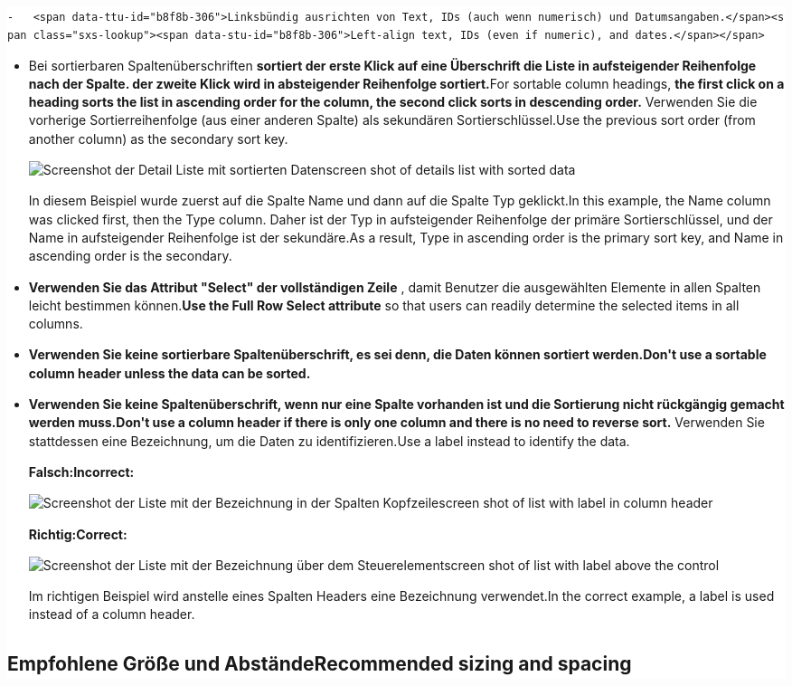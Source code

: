     -   <span data-ttu-id="b8f8b-306">Linksbündig ausrichten von Text, IDs (auch wenn numerisch) und Datumsangaben.</span><span class="sxs-lookup"><span data-stu-id="b8f8b-306">Left-align text, IDs (even if numeric), and dates.</span></span>
-   <span data-ttu-id="b8f8b-307">Bei sortierbaren Spaltenüberschriften **sortiert der erste Klick auf eine Überschrift die Liste in aufsteigender Reihenfolge nach der Spalte. der zweite Klick wird in absteigender Reihenfolge sortiert.**</span><span class="sxs-lookup"><span data-stu-id="b8f8b-307">For sortable column headings, **the first click on a heading sorts the list in ascending order for the column, the second click sorts in descending order.**</span></span> <span data-ttu-id="b8f8b-308">Verwenden Sie die vorherige Sortierreihenfolge (aus einer anderen Spalte) als sekundären Sortierschlüssel.</span><span class="sxs-lookup"><span data-stu-id="b8f8b-308">Use the previous sort order (from another column) as the secondary sort key.</span></span>

    ![<span data-ttu-id="b8f8b-309">Screenshot der Detail Liste mit sortierten Daten</span><span class="sxs-lookup"><span data-stu-id="b8f8b-309">screen shot of details list with sorted data</span></span> ](images/ctrl-list-views-image23.png)

    <span data-ttu-id="b8f8b-310">In diesem Beispiel wurde zuerst auf die Spalte Name und dann auf die Spalte Typ geklickt.</span><span class="sxs-lookup"><span data-stu-id="b8f8b-310">In this example, the Name column was clicked first, then the Type column.</span></span> <span data-ttu-id="b8f8b-311">Daher ist der Typ in aufsteigender Reihenfolge der primäre Sortierschlüssel, und der Name in aufsteigender Reihenfolge ist der sekundäre.</span><span class="sxs-lookup"><span data-stu-id="b8f8b-311">As a result, Type in ascending order is the primary sort key, and Name in ascending order is the secondary.</span></span>

-   <span data-ttu-id="b8f8b-312">**Verwenden Sie das Attribut "Select" der vollständigen Zeile** , damit Benutzer die ausgewählten Elemente in allen Spalten leicht bestimmen können.</span><span class="sxs-lookup"><span data-stu-id="b8f8b-312">**Use the Full Row Select attribute** so that users can readily determine the selected items in all columns.</span></span>
-   <span data-ttu-id="b8f8b-313">**Verwenden Sie keine sortierbare Spaltenüberschrift, es sei denn, die Daten können sortiert werden.**</span><span class="sxs-lookup"><span data-stu-id="b8f8b-313">**Don't use a sortable column header unless the data can be sorted.**</span></span>
-   <span data-ttu-id="b8f8b-314">**Verwenden Sie keine Spaltenüberschrift, wenn nur eine Spalte vorhanden ist und die Sortierung nicht rückgängig gemacht werden muss.**</span><span class="sxs-lookup"><span data-stu-id="b8f8b-314">**Don't use a column header if there is only one column and there is no need to reverse sort.**</span></span> <span data-ttu-id="b8f8b-315">Verwenden Sie stattdessen eine Bezeichnung, um die Daten zu identifizieren.</span><span class="sxs-lookup"><span data-stu-id="b8f8b-315">Use a label instead to identify the data.</span></span>

    <span data-ttu-id="b8f8b-316">**Falsch:**</span><span class="sxs-lookup"><span data-stu-id="b8f8b-316">**Incorrect:**</span></span>

    ![<span data-ttu-id="b8f8b-317">Screenshot der Liste mit der Bezeichnung in der Spalten Kopfzeile</span><span class="sxs-lookup"><span data-stu-id="b8f8b-317">screen shot of list with label in column header</span></span> ](images/ctrl-list-views-image24.png)

    <span data-ttu-id="b8f8b-318">**Richtig:**</span><span class="sxs-lookup"><span data-stu-id="b8f8b-318">**Correct:**</span></span>

    ![<span data-ttu-id="b8f8b-319">Screenshot der Liste mit der Bezeichnung über dem Steuerelement</span><span class="sxs-lookup"><span data-stu-id="b8f8b-319">screen shot of list with label above the control</span></span> ](images/ctrl-list-views-image25.png)

    <span data-ttu-id="b8f8b-320">Im richtigen Beispiel wird anstelle eines Spalten Headers eine Bezeichnung verwendet.</span><span class="sxs-lookup"><span data-stu-id="b8f8b-320">In the correct example, a label is used instead of a column header.</span></span>

## <a name="recommended-sizing-and-spacing"></a><span data-ttu-id="b8f8b-321">Empfohlene Größe und Abstände</span><span class="sxs-lookup"><span data-stu-id="b8f8b-321">Recommended sizing and spacing</span></span>
